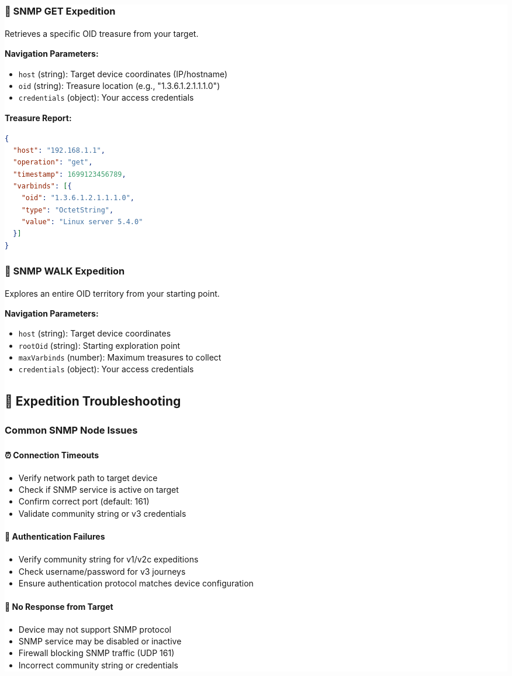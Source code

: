 ### 🎯 SNMP GET Expedition

Retrieves a specific OID treasure from your target.

**Navigation Parameters:**
- `host` (string): Target device coordinates (IP/hostname)
- `oid` (string): Treasure location (e.g., "1.3.6.1.2.1.1.1.0")
- `credentials` (object): Your access credentials

**Treasure Report:**
```json
{
  "host": "192.168.1.1",
  "operation": "get", 
  "timestamp": 1699123456789,
  "varbinds": [{
    "oid": "1.3.6.1.2.1.1.1.0",
    "type": "OctetString",
    "value": "Linux server 5.4.0"
  }]
}
```

### 🌊 SNMP WALK Expedition

Explores an entire OID territory from your starting point.

**Navigation Parameters:**
- `host` (string): Target device coordinates
- `rootOid` (string): Starting exploration point
- `maxVarbinds` (number): Maximum treasures to collect
- `credentials` (object): Your access credentials

## 🚨 Expedition Troubleshooting

### Common SNMP Node Issues

#### ⏰ Connection Timeouts
- Verify network path to target device
- Check if SNMP service is active on target
- Confirm correct port (default: 161)
- Validate community string or v3 credentials

#### 🔐 Authentication Failures
- Verify community string for v1/v2c expeditions
- Check username/password for v3 journeys
- Ensure authentication protocol matches device configuration

#### 📡 No Response from Target
- Device may not support SNMP protocol
- SNMP service may be disabled or inactive
- Firewall blocking SNMP traffic (UDP 161)
- Incorrect community string or credentials
